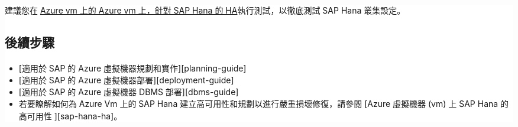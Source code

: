 
建議您在 [Azure vm 上的 Azure vm 上，針對 SAP Hana 的 HA](./sap-hana-high-availability-rhel.md#test-the-cluster-setup)執行測試，以徹底測試 SAP Hana 叢集設定。


## <a name="next-steps"></a>後續步驟

* [適用於 SAP 的 Azure 虛擬機器規劃和實作][planning-guide]
* [適用於 SAP 的 Azure 虛擬機器部署][deployment-guide]
* [適用於 SAP 的 Azure 虛擬機器 DBMS 部署][dbms-guide]
* 若要瞭解如何為 Azure Vm 上的 SAP Hana 建立高可用性和規劃以進行嚴重損壞修復，請參閱 [Azure 虛擬機器 (vm) 上 SAP Hana 的高可用性 ][sap-hana-ha]。